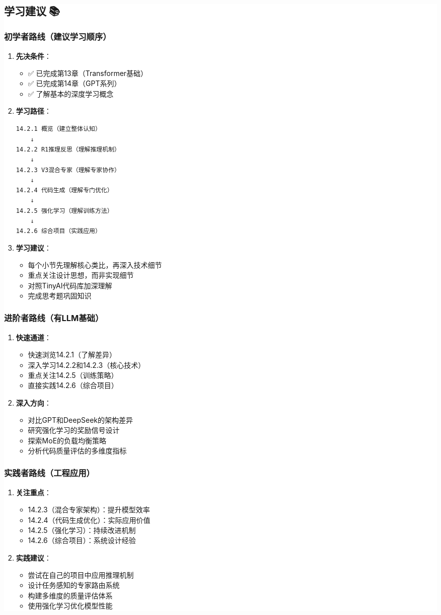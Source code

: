 ## 学习建议 📚

### 初学者路线（建议学习顺序）

1. **先决条件**：
   - ✅ 已完成第13章（Transformer基础）
   - ✅ 已完成第14章（GPT系列）
   - ✅ 了解基本的深度学习概念

2. **学习路径**：
   ```
   14.2.1 概览（建立整体认知）
       ↓
   14.2.2 R1推理反思（理解推理机制）
       ↓
   14.2.3 V3混合专家（理解专家协作）
       ↓
   14.2.4 代码生成（理解专门优化）
       ↓
   14.2.5 强化学习（理解训练方法）
       ↓
   14.2.6 综合项目（实践应用）
   ```

3. **学习建议**：
   - 每个小节先理解核心类比，再深入技术细节
   - 重点关注设计思想，而非实现细节
   - 对照TinyAI代码库加深理解
   - 完成思考题巩固知识

### 进阶者路线（有LLM基础）

1. **快速通道**：
   - 快速浏览14.2.1（了解差异）
   - 深入学习14.2.2和14.2.3（核心技术）
   - 重点关注14.2.5（训练策略）
   - 直接实践14.2.6（综合项目）

2. **深入方向**：
   - 对比GPT和DeepSeek的架构差异
   - 研究强化学习的奖励信号设计
   - 探索MoE的负载均衡策略
   - 分析代码质量评估的多维度指标

### 实践者路线（工程应用）

1. **关注重点**：
   - 14.2.3（混合专家架构）：提升模型效率
   - 14.2.4（代码生成优化）：实际应用价值
   - 14.2.5（强化学习）：持续改进机制
   - 14.2.6（综合项目）：系统设计经验

2. **实践建议**：
   - 尝试在自己的项目中应用推理机制
   - 设计任务感知的专家路由系统
   - 构建多维度的质量评估体系
   - 使用强化学习优化模型性能
